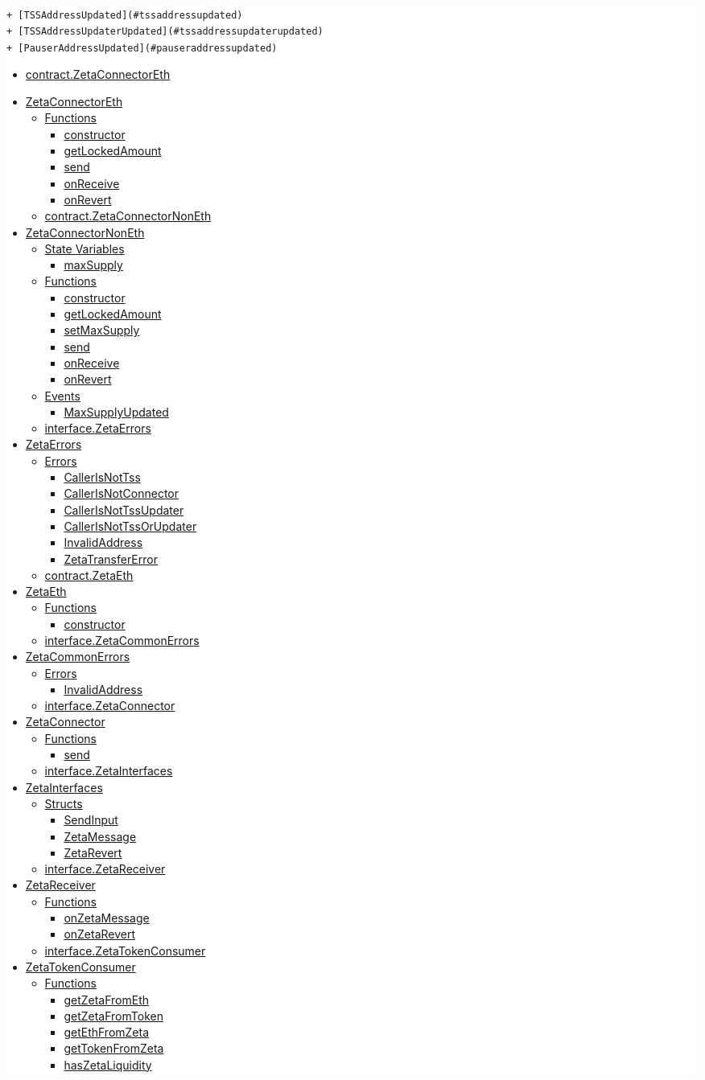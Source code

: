     + [TSSAddressUpdated](#tssaddressupdated)
    + [TSSAddressUpdaterUpdated](#tssaddressupdaterupdated)
    + [PauserAddressUpdated](#pauseraddressupdated)
  * [contract.ZetaConnectorEth](#contractzetaconnectoreth)
- [ZetaConnectorEth](#zetaconnectoreth)
  * [Functions](#functions-8)
    + [constructor](#constructor-2)
    + [getLockedAmount](#getlockedamount)
    + [send](#send-1)
    + [onReceive](#onreceive-1)
    + [onRevert](#onrevert-1)
  * [contract.ZetaConnectorNonEth](#contractzetaconnectornoneth)
- [ZetaConnectorNonEth](#zetaconnectornoneth)
  * [State Variables](#state-variables-3)
    + [maxSupply](#maxsupply)
  * [Functions](#functions-9)
    + [constructor](#constructor-3)
    + [getLockedAmount](#getlockedamount-1)
    + [setMaxSupply](#setmaxsupply)
    + [send](#send-2)
    + [onReceive](#onreceive-2)
    + [onRevert](#onrevert-2)
  * [Events](#events-4)
    + [MaxSupplyUpdated](#maxsupplyupdated)
  * [interface.ZetaErrors](#interfacezetaerrors)
- [ZetaErrors](#zetaerrors)
  * [Errors](#errors-4)
    + [CallerIsNotTss](#callerisnottss-1)
    + [CallerIsNotConnector](#callerisnotconnector)
    + [CallerIsNotTssUpdater](#callerisnottssupdater-1)
    + [CallerIsNotTssOrUpdater](#callerisnottssorupdater-1)
    + [InvalidAddress](#invalidaddress)
    + [ZetaTransferError](#zetatransfererror-1)
  * [contract.ZetaEth](#contractzetaeth)
- [ZetaEth](#zetaeth)
  * [Functions](#functions-10)
    + [constructor](#constructor-4)
  * [interface.ZetaCommonErrors](#interfacezetacommonerrors)
- [ZetaCommonErrors](#zetacommonerrors)
  * [Errors](#errors-5)
    + [InvalidAddress](#invalidaddress-1)
  * [interface.ZetaConnector](#interfacezetaconnector)
- [ZetaConnector](#zetaconnector)
  * [Functions](#functions-11)
    + [send](#send-3)
  * [interface.ZetaInterfaces](#interfacezetainterfaces)
- [ZetaInterfaces](#zetainterfaces)
  * [Structs](#structs-1)
    + [SendInput](#sendinput)
    + [ZetaMessage](#zetamessage)
    + [ZetaRevert](#zetarevert)
  * [interface.ZetaReceiver](#interfacezetareceiver)
- [ZetaReceiver](#zetareceiver)
  * [Functions](#functions-12)
    + [onZetaMessage](#onzetamessage)
    + [onZetaRevert](#onzetarevert)
  * [interface.ZetaTokenConsumer](#interfacezetatokenconsumer)
- [ZetaTokenConsumer](#zetatokenconsumer)
  * [Functions](#functions-13)
    + [getZetaFromEth](#getzetafrometh)
    + [getZetaFromToken](#getzetafromtoken)
    + [getEthFromZeta](#getethfromzeta)
    + [getTokenFromZeta](#gettokenfromzeta)
    + [hasZetaLiquidity](#haszetaliquidity)